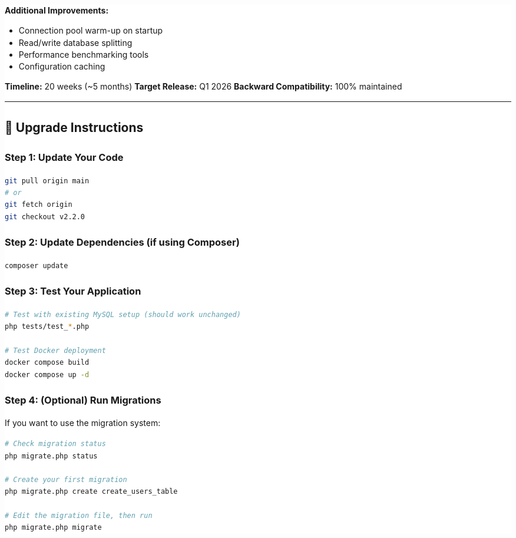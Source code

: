 **Additional Improvements:**
- Connection pool warm-up on startup
- Read/write database splitting
- Performance benchmarking tools
- Configuration caching

**Timeline:** 20 weeks (~5 months)
**Target Release:** Q1 2026
**Backward Compatibility:** 100% maintained

---

## 📝 Upgrade Instructions

### Step 1: Update Your Code

```bash
git pull origin main
# or
git fetch origin
git checkout v2.2.0
```

### Step 2: Update Dependencies (if using Composer)

```bash
composer update
```

### Step 3: Test Your Application

```bash
# Test with existing MySQL setup (should work unchanged)
php tests/test_*.php

# Test Docker deployment
docker compose build
docker compose up -d
```

### Step 4: (Optional) Run Migrations

If you want to use the migration system:

```bash
# Check migration status
php migrate.php status

# Create your first migration
php migrate.php create create_users_table

# Edit the migration file, then run
php migrate.php migrate
```
